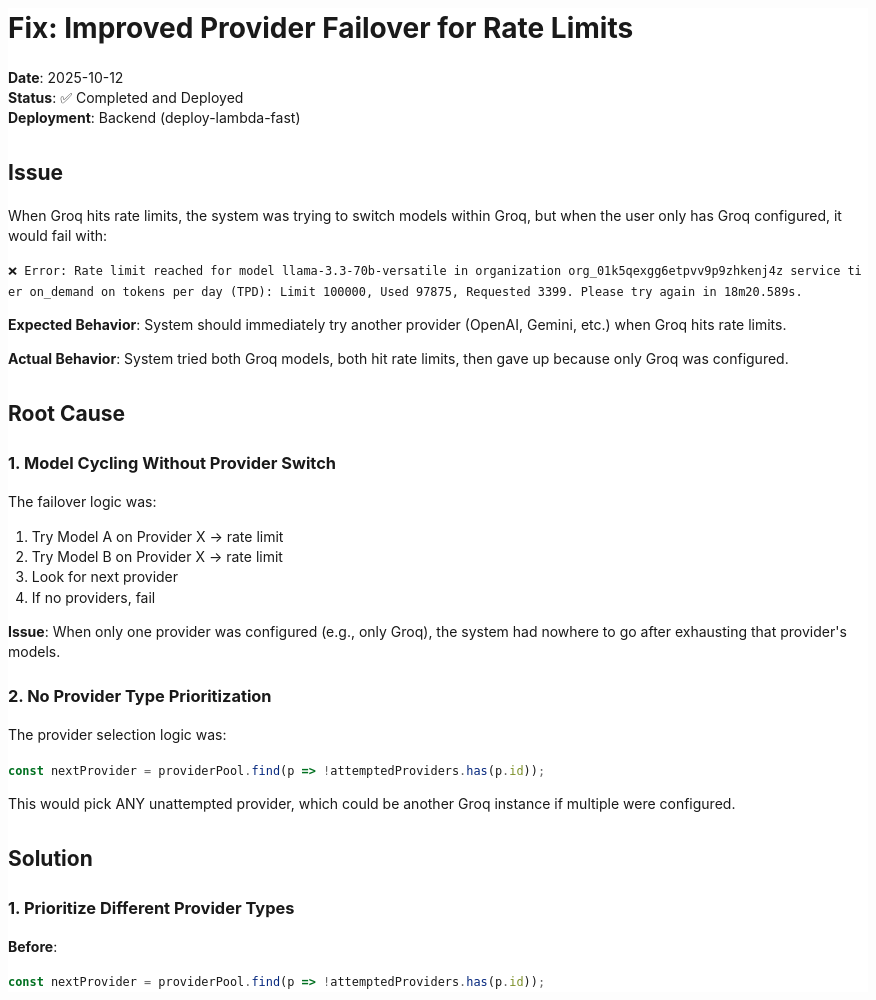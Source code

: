 # Fix: Improved Provider Failover for Rate Limits

**Date**: 2025-10-12  
**Status**: ✅ Completed and Deployed  
**Deployment**: Backend (deploy-lambda-fast)

## Issue

When Groq hits rate limits, the system was trying to switch models within Groq, but when the user only has Groq configured, it would fail with:

```
❌ Error: Rate limit reached for model llama-3.3-70b-versatile in organization org_01k5qexgg6etpvv9p9zhkenj4z service tier on_demand on tokens per day (TPD): Limit 100000, Used 97875, Requested 3399. Please try again in 18m20.589s.
```

**Expected Behavior**: System should immediately try another provider (OpenAI, Gemini, etc.) when Groq hits rate limits.

**Actual Behavior**: System tried both Groq models, both hit rate limits, then gave up because only Groq was configured.

## Root Cause

### 1. Model Cycling Without Provider Switch

The failover logic was:
1. Try Model A on Provider X → rate limit
2. Try Model B on Provider X → rate limit
3. Look for next provider
4. If no providers, fail

**Issue**: When only one provider was configured (e.g., only Groq), the system had nowhere to go after exhausting that provider's models.

### 2. No Provider Type Prioritization

The provider selection logic was:
```javascript
const nextProvider = providerPool.find(p => !attemptedProviders.has(p.id));
```

This would pick ANY unattempted provider, which could be another Groq instance if multiple were configured.

## Solution

### 1. Prioritize Different Provider Types

**Before**:
```javascript
const nextProvider = providerPool.find(p => !attemptedProviders.has(p.id));
```
